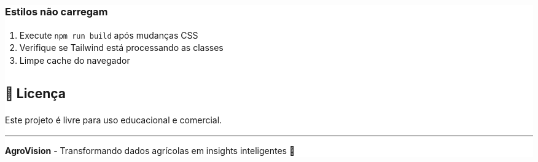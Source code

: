 ### Estilos não carregam
1. Execute `npm run build` após mudanças CSS
2. Verifique se Tailwind está processando as classes
3. Limpe cache do navegador

## 📄 Licença

Este projeto é livre para uso educacional e comercial.

---

**AgroVision** - Transformando dados agrícolas em insights inteligentes 🌱